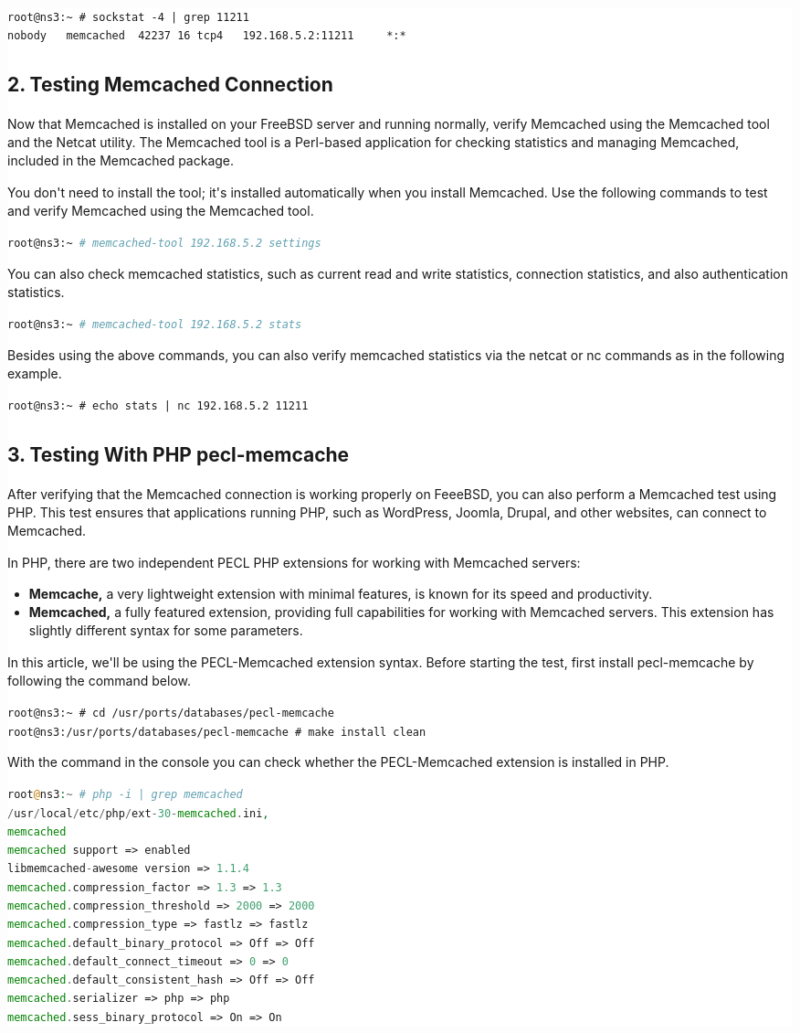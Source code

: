 
```
root@ns3:~ # sockstat -4 | grep 11211
nobody   memcached  42237 16 tcp4   192.168.5.2:11211     *:*
```

## 2. Testing Memcached Connection

Now that Memcached is installed on your FreeBSD server and running normally, verify Memcached using the Memcached tool and the Netcat utility. The Memcached tool is a Perl-based application for checking statistics and managing Memcached, included in the Memcached package.

You don't need to install the tool; it's installed automatically when you install Memcached. Use the following commands to test and verify Memcached using the Memcached tool.


```sh
root@ns3:~ # memcached-tool 192.168.5.2 settings
```

You can also check memcached statistics, such as current read and write statistics, connection statistics, and also authentication statistics.

```sh
root@ns3:~ # memcached-tool 192.168.5.2 stats
```

Besides using the above commands, you can also verify memcached statistics via the netcat or nc commands as in the following example.

```
root@ns3:~ # echo stats | nc 192.168.5.2 11211
```

## 3. Testing With PHP pecl-memcache

After verifying that the Memcached connection is working properly on FeeeBSD, you can also perform a Memcached test using PHP. This test ensures that applications running PHP, such as WordPress, Joomla, Drupal, and other websites, can connect to Memcached.

In PHP, there are two independent PECL PHP extensions for working with Memcached servers:

- **Memcache,** a very lightweight extension with minimal features, is known for its speed and productivity.
- **Memcached,** a fully featured extension, providing full capabilities for working with Memcached servers. This extension has slightly different syntax for some parameters.

In this article, we'll be using the PECL-Memcached extension syntax. Before starting the test, first install pecl-memcache by following the command below.

```
root@ns3:~ # cd /usr/ports/databases/pecl-memcache
root@ns3:/usr/ports/databases/pecl-memcache # make install clean
```

With the command in the console you can check whether the PECL-Memcached extension is installed in PHP.

```php
root@ns3:~ # php -i | grep memcached
/usr/local/etc/php/ext-30-memcached.ini,
memcached
memcached support => enabled
libmemcached-awesome version => 1.1.4
memcached.compression_factor => 1.3 => 1.3
memcached.compression_threshold => 2000 => 2000
memcached.compression_type => fastlz => fastlz
memcached.default_binary_protocol => Off => Off
memcached.default_connect_timeout => 0 => 0
memcached.default_consistent_hash => Off => Off
memcached.serializer => php => php
memcached.sess_binary_protocol => On => On
```